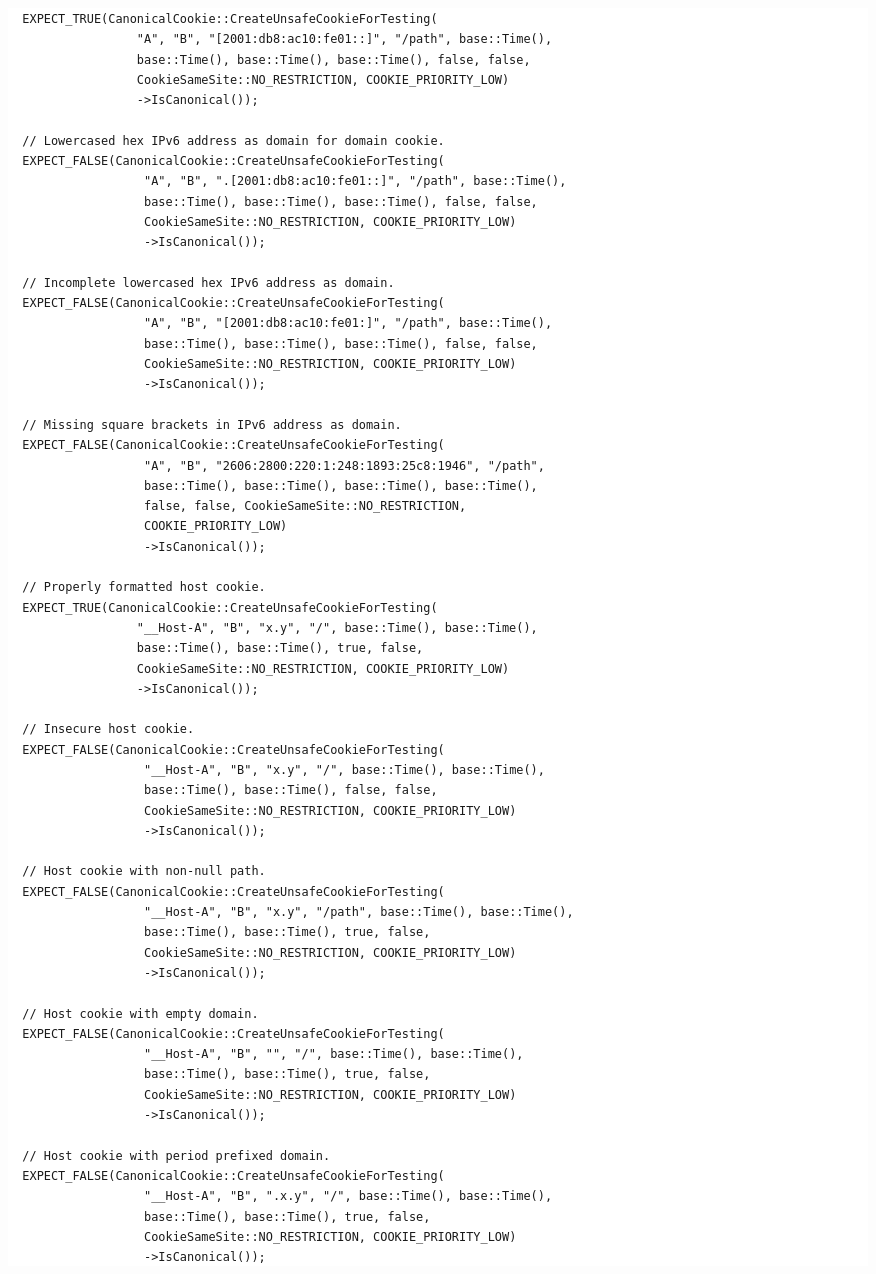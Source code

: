 ```
  EXPECT_TRUE(CanonicalCookie::CreateUnsafeCookieForTesting(
                  "A", "B", "[2001:db8:ac10:fe01::]", "/path", base::Time(),
                  base::Time(), base::Time(), base::Time(), false, false,
                  CookieSameSite::NO_RESTRICTION, COOKIE_PRIORITY_LOW)
                  ->IsCanonical());

  // Lowercased hex IPv6 address as domain for domain cookie.
  EXPECT_FALSE(CanonicalCookie::CreateUnsafeCookieForTesting(
                   "A", "B", ".[2001:db8:ac10:fe01::]", "/path", base::Time(),
                   base::Time(), base::Time(), base::Time(), false, false,
                   CookieSameSite::NO_RESTRICTION, COOKIE_PRIORITY_LOW)
                   ->IsCanonical());

  // Incomplete lowercased hex IPv6 address as domain.
  EXPECT_FALSE(CanonicalCookie::CreateUnsafeCookieForTesting(
                   "A", "B", "[2001:db8:ac10:fe01:]", "/path", base::Time(),
                   base::Time(), base::Time(), base::Time(), false, false,
                   CookieSameSite::NO_RESTRICTION, COOKIE_PRIORITY_LOW)
                   ->IsCanonical());

  // Missing square brackets in IPv6 address as domain.
  EXPECT_FALSE(CanonicalCookie::CreateUnsafeCookieForTesting(
                   "A", "B", "2606:2800:220:1:248:1893:25c8:1946", "/path",
                   base::Time(), base::Time(), base::Time(), base::Time(),
                   false, false, CookieSameSite::NO_RESTRICTION,
                   COOKIE_PRIORITY_LOW)
                   ->IsCanonical());

  // Properly formatted host cookie.
  EXPECT_TRUE(CanonicalCookie::CreateUnsafeCookieForTesting(
                  "__Host-A", "B", "x.y", "/", base::Time(), base::Time(),
                  base::Time(), base::Time(), true, false,
                  CookieSameSite::NO_RESTRICTION, COOKIE_PRIORITY_LOW)
                  ->IsCanonical());

  // Insecure host cookie.
  EXPECT_FALSE(CanonicalCookie::CreateUnsafeCookieForTesting(
                   "__Host-A", "B", "x.y", "/", base::Time(), base::Time(),
                   base::Time(), base::Time(), false, false,
                   CookieSameSite::NO_RESTRICTION, COOKIE_PRIORITY_LOW)
                   ->IsCanonical());

  // Host cookie with non-null path.
  EXPECT_FALSE(CanonicalCookie::CreateUnsafeCookieForTesting(
                   "__Host-A", "B", "x.y", "/path", base::Time(), base::Time(),
                   base::Time(), base::Time(), true, false,
                   CookieSameSite::NO_RESTRICTION, COOKIE_PRIORITY_LOW)
                   ->IsCanonical());

  // Host cookie with empty domain.
  EXPECT_FALSE(CanonicalCookie::CreateUnsafeCookieForTesting(
                   "__Host-A", "B", "", "/", base::Time(), base::Time(),
                   base::Time(), base::Time(), true, false,
                   CookieSameSite::NO_RESTRICTION, COOKIE_PRIORITY_LOW)
                   ->IsCanonical());

  // Host cookie with period prefixed domain.
  EXPECT_FALSE(CanonicalCookie::CreateUnsafeCookieForTesting(
                   "__Host-A", "B", ".x.y", "/", base::Time(), base::Time(),
                   base::Time(), base::Time(), true, false,
                   CookieSameSite::NO_RESTRICTION, COOKIE_PRIORITY_LOW)
                   ->IsCanonical());

```